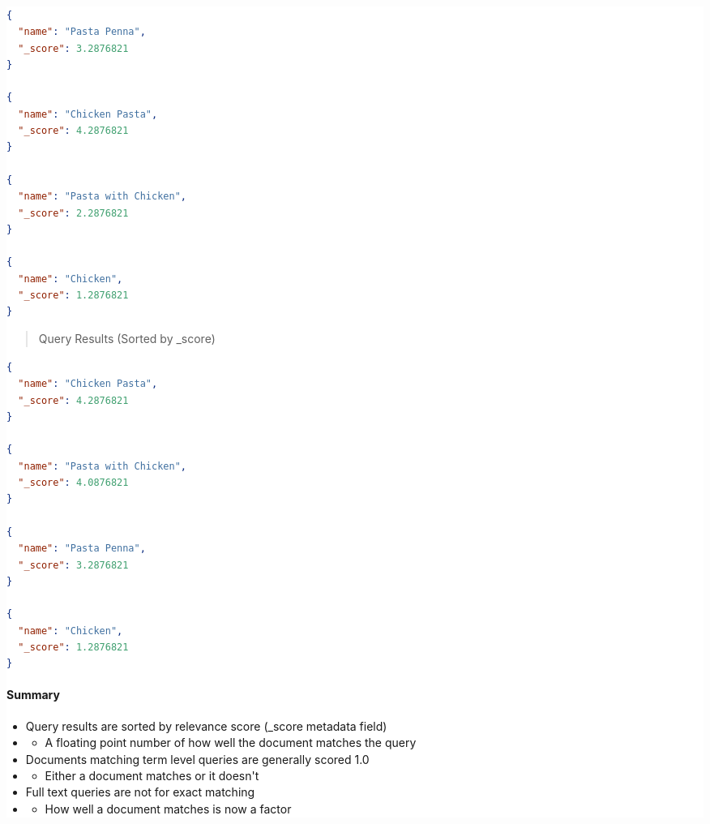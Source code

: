 ```json
{
  "name": "Pasta Penna",
  "_score": 3.2876821
}

{
  "name": "Chicken Pasta",
  "_score": 4.2876821
}

{
  "name": "Pasta with Chicken",
  "_score": 2.2876821
}

{
  "name": "Chicken",
  "_score": 1.2876821
}
```

> Query Results (Sorted by _score)

```json
{
  "name": "Chicken Pasta",
  "_score": 4.2876821
}

{
  "name": "Pasta with Chicken",
  "_score": 4.0876821
}

{
  "name": "Pasta Penna",
  "_score": 3.2876821
}

{
  "name": "Chicken",
  "_score": 1.2876821
}
```


#### Summary
- Query results are sorted by relevance score (_score metadata field)
- - A floating point number of how well the document matches the query
- Documents matching term level queries are generally scored 1.0
- - Either a document matches or it doesn't
- Full text queries are not for exact matching
- - How well a document matches is now a factor
